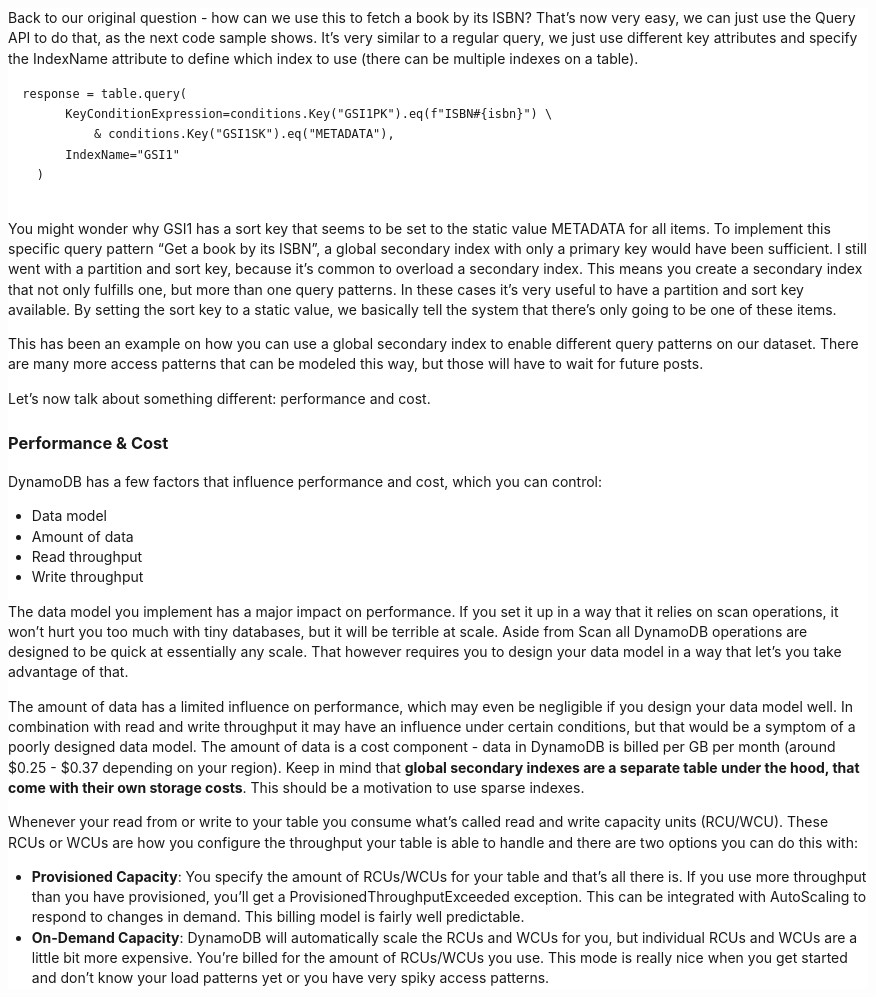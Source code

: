 Back to our original question - how can we use this to fetch a book by its ISBN? That’s now very easy, we can just use the Query API to do that, as the next code sample shows. It’s very similar to a regular query, we just use different key attributes and specify the IndexName attribute to define which index to use (there can be multiple indexes on a table).

```
  response = table.query(
        KeyConditionExpression=conditions.Key("GSI1PK").eq(f"ISBN#{isbn}") \
            & conditions.Key("GSI1SK").eq("METADATA"),
        IndexName="GSI1"
    )


```


You might wonder why GSI1 has a sort key that seems to be set to the static value METADATA for all items. To implement this specific query pattern “Get a book by its ISBN”, a global secondary index with only a primary key would have been sufficient. I still went with a partition and sort key, because it’s common to overload a secondary index. This means you create a secondary index that not only fulfills one, but more than one query patterns. In these cases it’s very useful to have a partition and sort key available. By setting the sort key to a static value, we basically tell the system that there’s only going to be one of these items.

This has been an example on how you can use a global secondary index to enable different query patterns on our dataset. There are many more access patterns that can be modeled this way, but those will have to wait for future posts.

Let’s now talk about something different: performance and cost.

### Performance & Cost

DynamoDB has a few factors that influence performance and cost, which you can control:
* Data model
* Amount of data
* Read throughput
* Write throughput

The data model you implement has a major impact on performance. If you set it up in a way that it relies on scan operations, it won’t hurt you too much with tiny databases, but it will be terrible at scale. Aside from Scan all DynamoDB operations are designed to be quick at essentially any scale. That however requires you to design your data model in a way that let’s you take advantage of that.

The amount of data has a limited influence on performance, which may even be negligible if you design your data model well. In combination with read and write throughput it may have an influence under certain conditions, but that would be a symptom of a poorly designed data model. The amount of data is a cost component - data in DynamoDB is billed per GB per month (around $0.25 - $0.37 depending on your region). Keep in mind that **global secondary indexes are a separate table under the hood, that come with their own storage costs**. This should be a motivation to use sparse indexes.

Whenever your read from or write to your table you consume what’s called read and write capacity units (RCU/WCU). These RCUs or WCUs are how you configure the throughput your table is able to handle and there are two options you can do this with:
* **Provisioned Capacity**: You specify the amount of RCUs/WCUs for your table and that’s all there is. If you use more throughput than you have provisioned, you’ll get a ProvisionedThroughputExceeded exception. This can be integrated with AutoScaling to respond to changes in demand. This billing model is fairly well predictable.
* **On-Demand Capacity**: DynamoDB will automatically scale the RCUs and WCUs for you, but individual RCUs and WCUs are a little bit more expensive. You’re billed for the amount of RCUs/WCUs you use. This mode is really nice when you get started and don’t know your load patterns yet or you have very spiky access patterns.
